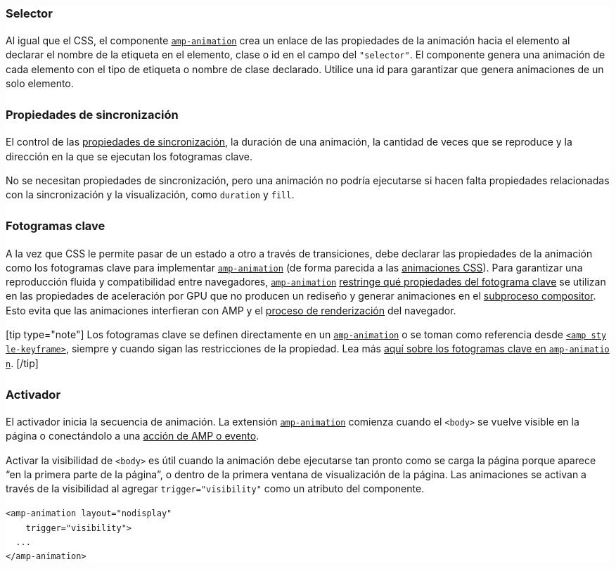### Selector

Al igual que el CSS, el componente [`amp-animation`](../../../../documentation/components/reference/amp-animation.md) crea un enlace de las propiedades de la animación hacia el elemento al declarar el nombre de la etiqueta en el elemento, clase o id en el campo del `"selector"`. El componente genera una animación de cada elemento con el tipo de etiqueta o nombre de clase declarado. Utilice una id para garantizar que genera animaciones de un solo elemento.

### Propiedades de sincronización

El control de las [propiedades de sincronización](../../../../documentation/components/reference/amp-animation.md#timing-properties), la duración de una animación, la cantidad de veces que se reproduce y la dirección en la que se ejecutan los fotogramas clave.

No se necesitan propiedades de sincronización, pero una animación no podría ejecutarse si hacen falta propiedades relacionadas con la sincronización y la visualización, como `duration` y `fill`.

### Fotogramas clave

A la vez que CSS le permite pasar de un estado a otro a través de transiciones, debe declarar las propiedades de la animación como los fotogramas clave para implementar [`amp-animation`](../../../../documentation/components/reference/amp-animation.md) (de forma parecida a las [animaciones CSS](https://developer.mozilla.org/en-US/docs/Web/CSS/CSS_Animations/Using_CSS_animations)). Para garantizar una reproducción fluida y compatibilidad entre navegadores, [`amp-animation`](../../../../documentation/components/reference/amp-animation.md) [restringe qué propiedades del fotograma clave](../../../../documentation/components/reference/amp-animation.md#allow-listed-properties-for-keyframes) se utilizan en las propiedades de aceleración por GPU que no producen un rediseño y generar animaciones en el [subproceso compositor](https://dev.chromium.org/developers/design-documents/compositor-thread-architecture). Esto evita que las animaciones interfieran con AMP y el [proceso de renderización](https://developers.google.com/web/updates/2018/09/inside-browser-part3#javascript_can_block_the_parsing) del navegador.

[tip type="note"] Los fotogramas clave se definen directamente en un [`amp-animation`](../../../../documentation/components/reference/amp-animation.md) o se toman como referencia desde  [`<amp style-keyframe>`](../../../../documentation/guides-and-tutorials/learn/spec/amphtml.md#keyframes-stylesheet), siempre y cuando sigan las restricciones de la propiedad. Lea más [aquí sobre los fotogramas clave en `amp-animation`](../../../../documentation/components/reference/amp-animation.md#keyframes). [/tip]

### Activador

El activador inicia la secuencia de animación. La extensión [`amp-animation`](../../../../documentation/components/reference/amp-animation.md) comienza cuando el `<body>` se vuelve visible en la página o conectándolo a una [acción de AMP o evento](../../../../documentation/guides-and-tutorials/learn/amp-actions-and-events.md).

Activar la visibilidad de `<body>` es útil cuando la animación debe ejecutarse tan pronto como se carga la página porque aparece “en la primera parte de la página”, o dentro de la primera ventana de visualización de la página. Las animaciones se activan a través de la visibilidad al agregar `trigger="visibility"` como un atributo del componente.

```
<amp-animation layout="nodisplay"
    trigger="visibility">
  ...
</amp-animation>
```

